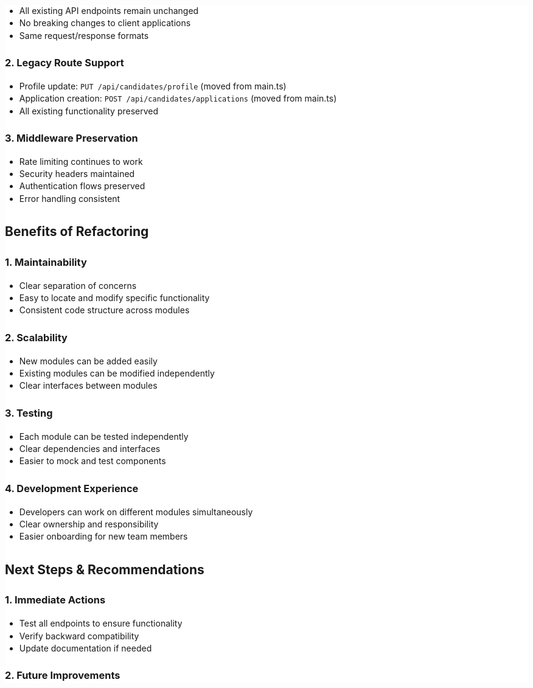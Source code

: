 - All existing API endpoints remain unchanged
- No breaking changes to client applications
- Same request/response formats

### **2. Legacy Route Support**

- Profile update: `PUT /api/candidates/profile` (moved from main.ts)
- Application creation: `POST /api/candidates/applications` (moved from main.ts)
- All existing functionality preserved

### **3. Middleware Preservation**

- Rate limiting continues to work
- Security headers maintained
- Authentication flows preserved
- Error handling consistent

## **Benefits of Refactoring**

### **1. Maintainability**

- Clear separation of concerns
- Easy to locate and modify specific functionality
- Consistent code structure across modules

### **2. Scalability**

- New modules can be added easily
- Existing modules can be modified independently
- Clear interfaces between modules

### **3. Testing**

- Each module can be tested independently
- Clear dependencies and interfaces
- Easier to mock and test components

### **4. Development Experience**

- Developers can work on different modules simultaneously
- Clear ownership and responsibility
- Easier onboarding for new team members

## **Next Steps & Recommendations**

### **1. Immediate Actions**

- Test all endpoints to ensure functionality
- Verify backward compatibility
- Update documentation if needed

### **2. Future Improvements**

